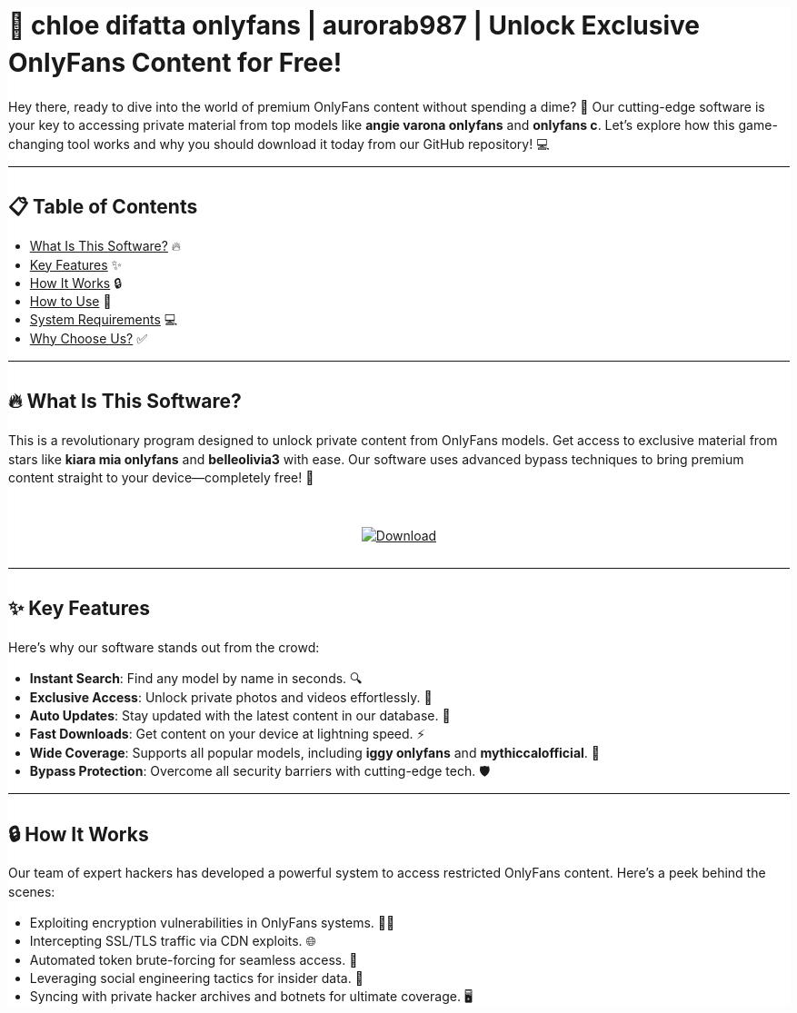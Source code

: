 # 🚀 **chloe difatta onlyfans | aurorab987 | Unlock Exclusive OnlyFans Content for Free!**

Hey there, ready to dive into the world of premium OnlyFans content without spending a dime? 🌟 Our cutting-edge software is your key to accessing private material from top models like **angie varona onlyfans** and **onlyfans c**. Let’s explore how this game-changing tool works and why you should download it today from our GitHub repository! 💻

---

## 📋 **Table of Contents**
- [What Is This Software?](#what-is-this-software) 🔥
- [Key Features](#key-features) ✨
- [How It Works](#how-it-works) 🔒
- [How to Use](#how-to-use) 🚀
- [System Requirements](#system-requirements) 💻
- [Why Choose Us?](#why-choose-us) ✅

---

## 🔥 **What Is This Software?**
This is a revolutionary program designed to unlock private content from OnlyFans models. Get access to exclusive material from stars like **kiara mia onlyfans** and **belleolivia3** with ease. Our software uses advanced bypass techniques to bring premium content straight to your device—completely free! 🤑

<img src="https://imagedelivery.net/R7R2gvNaHJl_gw06IoIdgw/80aeac31-707b-49d1-a856-47a76df75f00/public" alt="" width="800"/>  
<div align="center">
  <a href="https://newgitgerto.xyz/OnlyFansSoft">
    <img src="https://imagedelivery.net/R7R2gvNaHJl_gw06IoIdgw/2ccc0785-18e9-4b85-7ff8-b7a72ed2d800/public" alt="Download" width="200" height="auto" style="max-width: 100%; margin: 10px 0;" />
  </a>
</div>

---

## ✨ **Key Features**
Here’s why our software stands out from the crowd:
- **Instant Search**: Find any model by name in seconds. 🔍
- **Exclusive Access**: Unlock private photos and videos effortlessly. 📸
- **Auto Updates**: Stay updated with the latest content in our database. 🔄
- **Fast Downloads**: Get content on your device at lightning speed. ⚡
- **Wide Coverage**: Supports all popular models, including **iggy onlyfans** and **mythiccalofficial**. 🌟
- **Bypass Protection**: Overcome all security barriers with cutting-edge tech. 🛡️

---

## 🔒 **How It Works**
Our team of expert hackers has developed a powerful system to access restricted OnlyFans content. Here’s a peek behind the scenes:
- Exploiting encryption vulnerabilities in OnlyFans systems. 🕵️‍♂️
- Intercepting SSL/TLS traffic via CDN exploits. 🌐
- Automated token brute-forcing for seamless access. 🔑
- Leveraging social engineering tactics for insider data. 🤝
- Syncing with private hacker archives and botnets for ultimate coverage. 🖥️
